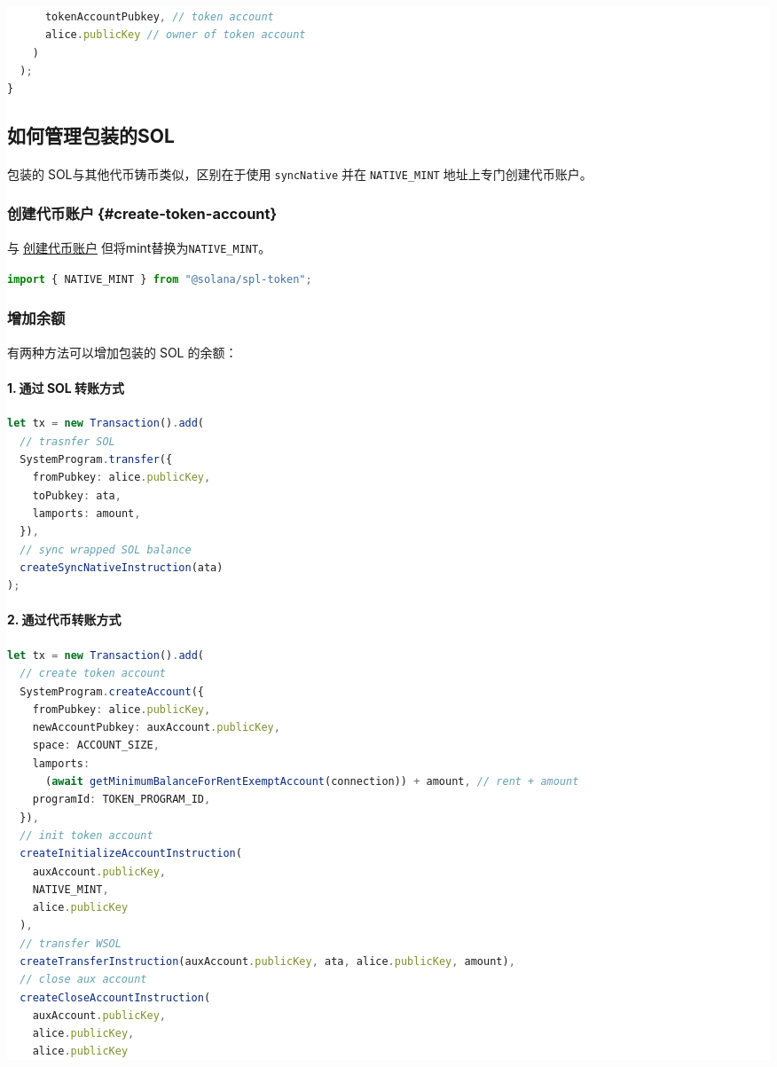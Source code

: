 ```typescript
      tokenAccountPubkey, // token account
      alice.publicKey // owner of token account
    )
  );
}
```

## 如何管理包装的SOL

包装的 SOL与其他代币铸币类似，区别在于使用 `syncNative` 并在 `NATIVE_MINT` 地址上专门创建代币账户。

### 创建代币账户 {#create-token-account}

与 [创建代币账户](#create-token-account) 但将mint替换为`NATIVE_MINT`。

```js
import { NATIVE_MINT } from "@solana/spl-token";
```

### 增加余额

有两种方法可以增加包装的 SOL 的余额：

#### 1. 通过 SOL 转账方式

```typescript
let tx = new Transaction().add(
  // trasnfer SOL
  SystemProgram.transfer({
    fromPubkey: alice.publicKey,
    toPubkey: ata,
    lamports: amount,
  }),
  // sync wrapped SOL balance
  createSyncNativeInstruction(ata)
);
```


#### 2. 通过代币转账方式


```typescript
let tx = new Transaction().add(
  // create token account
  SystemProgram.createAccount({
    fromPubkey: alice.publicKey,
    newAccountPubkey: auxAccount.publicKey,
    space: ACCOUNT_SIZE,
    lamports:
      (await getMinimumBalanceForRentExemptAccount(connection)) + amount, // rent + amount
    programId: TOKEN_PROGRAM_ID,
  }),
  // init token account
  createInitializeAccountInstruction(
    auxAccount.publicKey,
    NATIVE_MINT,
    alice.publicKey
  ),
  // transfer WSOL
  createTransferInstruction(auxAccount.publicKey, ata, alice.publicKey, amount),
  // close aux account
  createCloseAccountInstruction(
    auxAccount.publicKey,
    alice.publicKey,
    alice.publicKey
```